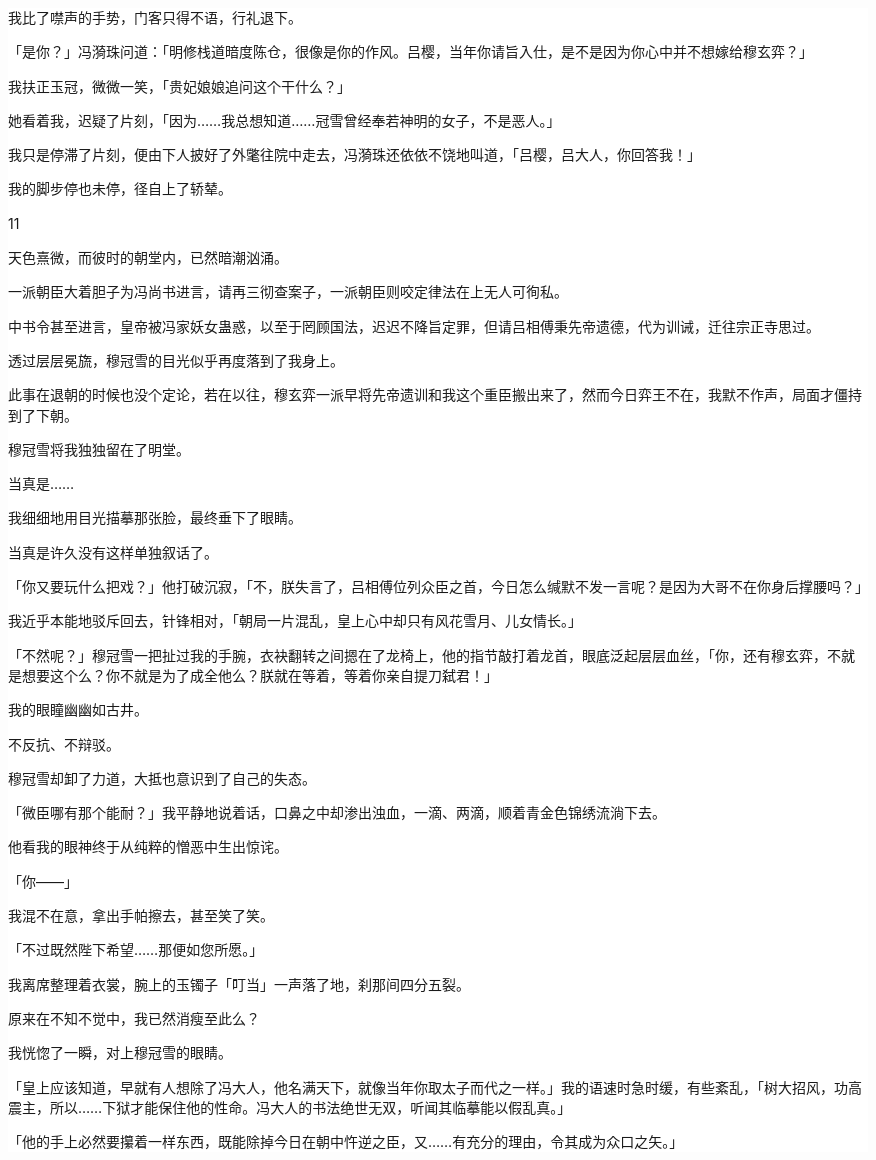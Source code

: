 我比了噤声的手势，门客只得不语，行礼退下。

「是你？」冯漪珠问道：「明修栈道暗度陈仓，很像是你的作风。吕樱，当年你请旨入仕，是不是因为你心中并不想嫁给穆玄弈？」

我扶正玉冠，微微一笑，「贵妃娘娘追问这个干什么？」

她看着我，迟疑了片刻，「因为……我总想知道……冠雪曾经奉若神明的女子，不是恶人。」

我只是停滞了片刻，便由下人披好了外氅往院中走去，冯漪珠还依依不饶地叫道，「吕樱，吕大人，你回答我！」

我的脚步停也未停，径自上了轿辇。

11

天色熹微，而彼时的朝堂内，已然暗潮汹涌。

一派朝臣大着胆子为冯尚书进言，请再三彻查案子，一派朝臣则咬定律法在上无人可徇私。

中书令甚至进言，皇帝被冯家妖女蛊惑，以至于罔顾国法，迟迟不降旨定罪，但请吕相傅秉先帝遗德，代为训诫，迁往宗正寺思过。

透过层层冕旒，穆冠雪的目光似乎再度落到了我身上。

此事在退朝的时候也没个定论，若在以往，穆玄弈一派早将先帝遗训和我这个重臣搬出来了，然而今日弈王不在，我默不作声，局面才僵持到了下朝。

穆冠雪将我独独留在了明堂。

当真是……

我细细地用目光描摹那张脸，最终垂下了眼睛。

当真是许久没有这样单独叙话了。

「你又要玩什么把戏？」他打破沉寂，「不，朕失言了，吕相傅位列众臣之首，今日怎么缄默不发一言呢？是因为大哥不在你身后撑腰吗？」

我近乎本能地驳斥回去，针锋相对，「朝局一片混乱，皇上心中却只有风花雪月、儿女情长。」

「不然呢？」穆冠雪一把扯过我的手腕，衣袂翻转之间摁在了龙椅上，他的指节敲打着龙首，眼底泛起层层血丝，「你，还有穆玄弈，不就是想要这个么？你不就是为了成全他么？朕就在等着，等着你亲自提刀弑君！」

我的眼瞳幽幽如古井。

不反抗、不辩驳。

穆冠雪却卸了力道，大抵也意识到了自己的失态。

「微臣哪有那个能耐？」我平静地说着话，口鼻之中却渗出浊血，一滴、两滴，顺着青金色锦绣流淌下去。

他看我的眼神终于从纯粹的憎恶中生出惊诧。

「你——」

我混不在意，拿出手帕擦去，甚至笑了笑。

「不过既然陛下希望……那便如您所愿。」

我离席整理着衣裳，腕上的玉镯子「叮当」一声落了地，刹那间四分五裂。

原来在不知不觉中，我已然消瘦至此么？

我恍惚了一瞬，对上穆冠雪的眼睛。

「皇上应该知道，早就有人想除了冯大人，他名满天下，就像当年你取太子而代之一样。」我的语速时急时缓，有些紊乱，「树大招风，功高震主，所以……下狱才能保住他的性命。冯大人的书法绝世无双，听闻其临摹能以假乱真。」

「他的手上必然要攥着一样东西，既能除掉今日在朝中忤逆之臣，又……有充分的理由，令其成为众口之矢。」
